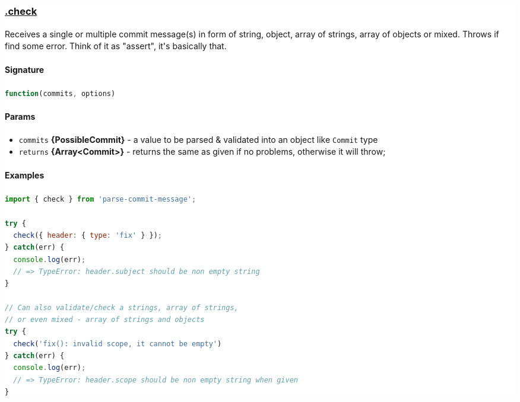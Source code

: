 ### [.check](./src/main.js#L213)

Receives a single or multiple commit message(s) in form of string,
object, array of strings, array of objects or mixed.
Throws if find some error. Think of it as "assert", it's basically that.

<span id="check-signature"></span>

#### Signature

```ts
function(commits, options)
```

<span id="check-params"></span>

#### Params

- `commits` **{PossibleCommit}** - a value to be parsed & validated into an object like `Commit` type
- `returns` **{Array&lt;Commit&gt;}** - returns the same as given if no problems, otherwise it will throw;



<span id="check-examples"></span>

#### Examples

```js
import { check } from 'parse-commit-message';

try {
  check({ header: { type: 'fix' } });
} catch(err) {
  console.log(err);
  // => TypeError: header.subject should be non empty string
}

// Can also validate/check a strings, array of strings,
// or even mixed - array of strings and objects
try {
  check('fix(): invalid scope, it cannot be empty')
} catch(err) {
  console.log(err);
  // => TypeError: header.scope should be non empty string when given
}
```



